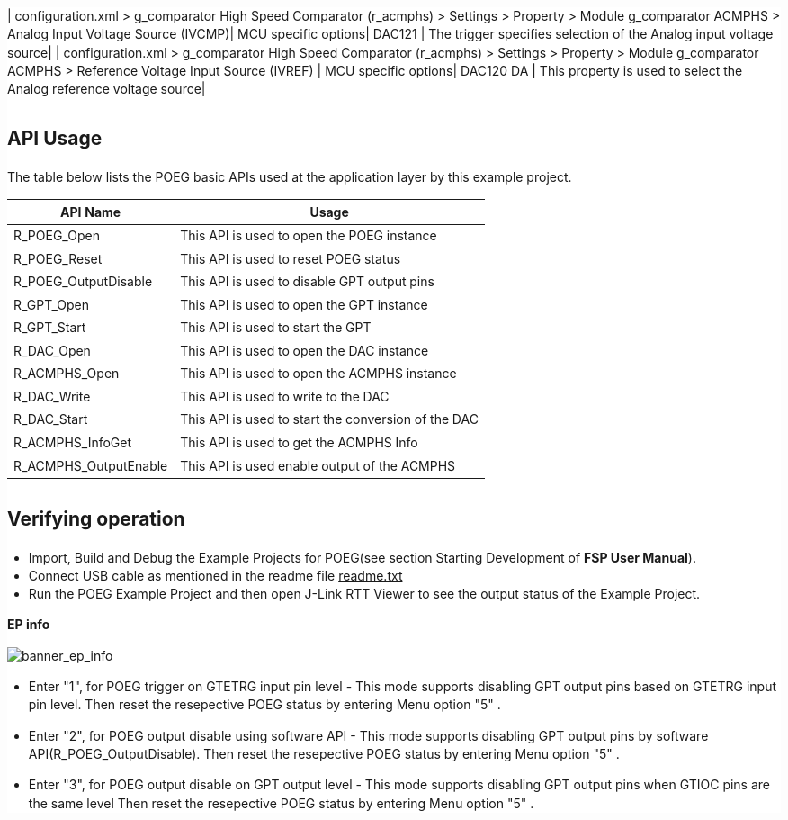 | configuration.xml > g_comparator High Speed Comparator (r_acmphs) > Settings > Property > Module g_comparator ACMPHS > Analog Input Voltage Source (IVCMP)| MCU specific options| DAC121 |  The trigger specifies selection of the Analog input voltage source|
| configuration.xml > g_comparator High Speed Comparator (r_acmphs) > Settings > Property > Module g_comparator ACMPHS > Reference Voltage Input Source (IVREF) | MCU specific options| DAC120 DA | This property is used to select the Analog reference voltage source|

## API Usage ##

The table below lists the POEG basic APIs used at the application layer by this example project.

| API Name    | Usage                                                                          |
|-------------|--------------------------------------------------------------------------------|
|R_POEG_Open | This API is used to open the POEG instance |
|R_POEG_Reset | This API is used to reset POEG status |
|R_POEG_OutputDisable | This API is used to disable GPT output pins |
|R_GPT_Open | This API is used to open the GPT instance |
|R_GPT_Start | This API is used to start the GPT  |
|R_DAC_Open | This API is used to open the DAC instance |
|R_ACMPHS_Open | This API is used to open the ACMPHS instance |
|R_DAC_Write | This API is used to write to the DAC |
|R_DAC_Start | This API is used to start the conversion of the DAC|
|R_ACMPHS_InfoGet | This API is used to get the ACMPHS Info|
|R_ACMPHS_OutputEnable | This API is used enable output of the ACMPHS |

## Verifying operation ##
* Import, Build and Debug the Example Projects for POEG(see section Starting Development of **FSP User Manual**).
* Connect USB cable as mentioned in the readme file [readme.txt](./readme.txt)
* Run the POEG Example Project and then open J-Link RTT Viewer to see the output status of the Example Project.

**EP info**

![banner_ep_info](images/banner_ep_info.JPG "Banner with EP information")
* Enter "1", for POEG trigger on GTETRG input pin level - This mode supports disabling GPT output pins based on GTETRG input pin level.
  Then reset the resepective POEG status by entering Menu option "5" .

* Enter "2", for POEG output disable using software API - This mode supports disabling GPT output pins by software API(R_POEG_OutputDisable).
  Then reset the resepective POEG status by entering Menu option "5" .
   
* Enter "3", for POEG output disable on GPT output level - This mode supports disabling GPT output pins when GTIOC pins are the same level
  Then reset the resepective POEG status by entering Menu option "5" .
  